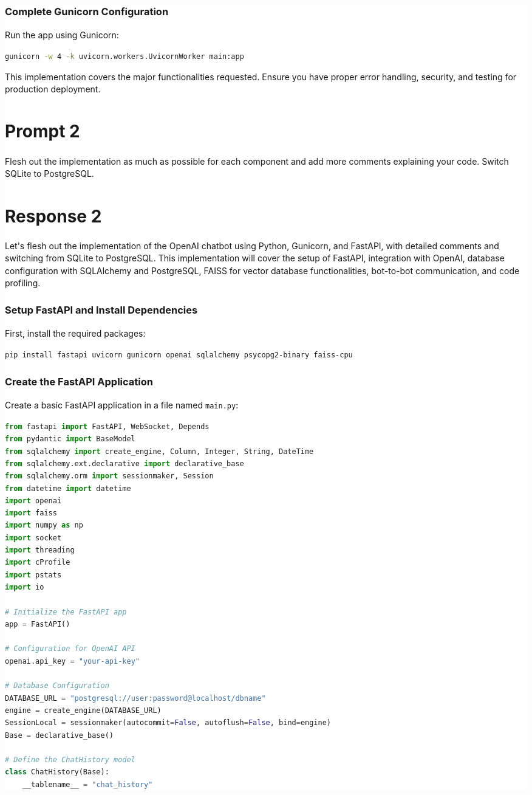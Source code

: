 ### Complete Gunicorn Configuration

Run the app using Gunicorn:

```bash
gunicorn -w 4 -k uvicorn.workers.UvicornWorker main:app
```

This implementation covers the major functionalities requested. Ensure you have proper error handling, security, and testing for production deployment.

# Prompt 2

Flesh out the implementation as much as possible for each component and add more comments explaining your code. Switch SQLite to PostgreSQL.

# Response 2

Let's flesh out the implementation of the OpenAI chatbot using Python, Gunicorn, and FastAPI, with detailed comments and switching from SQLite to PostgreSQL. This implementation will cover the setup of FastAPI, integration with OpenAI, database configuration with SQLAlchemy and PostgreSQL, FAISS for vector database functionalities, bot-to-bot communication, and code profiling.

### Setup FastAPI and Install Dependencies

First, install the required packages:
```bash
pip install fastapi uvicorn gunicorn openai sqlalchemy psycopg2-binary faiss-cpu
```

### Create the FastAPI Application

Create a basic FastAPI application in a file named `main.py`:

```python
from fastapi import FastAPI, WebSocket, Depends
from pydantic import BaseModel
from sqlalchemy import create_engine, Column, Integer, String, DateTime
from sqlalchemy.ext.declarative import declarative_base
from sqlalchemy.orm import sessionmaker, Session
from datetime import datetime
import openai
import faiss
import numpy as np
import socket
import threading
import cProfile
import pstats
import io

# Initialize the FastAPI app
app = FastAPI()

# Configuration for OpenAI API
openai.api_key = "your-api-key"

# Database Configuration
DATABASE_URL = "postgresql://user:password@localhost/dbname"
engine = create_engine(DATABASE_URL)
SessionLocal = sessionmaker(autocommit=False, autoflush=False, bind=engine)
Base = declarative_base()

# Define the ChatHistory model
class ChatHistory(Base):
    __tablename__ = "chat_history"
```